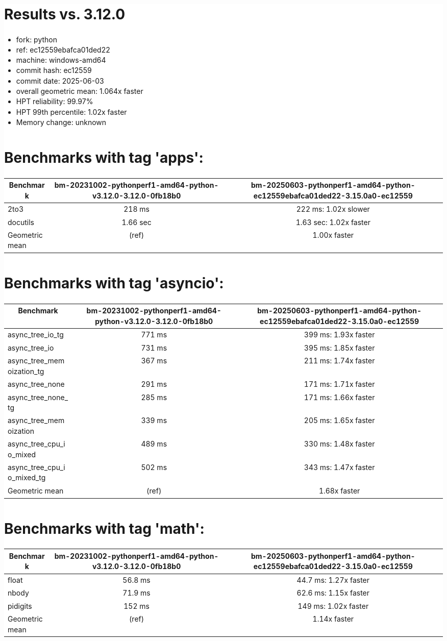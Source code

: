# Results vs. 3.12.0

- fork: python
- ref: ec12559ebafca01ded22
- machine: windows-amd64
- commit hash: ec12559
- commit date: 2025-06-03
- overall geometric mean: 1.064x faster
- HPT reliability: 99.97%
- HPT 99th percentile: 1.02x faster
- Memory change: unknown

Benchmarks with tag 'apps':
===========================

| Benchmark      | bm-20231002-pythonperf1-amd64-python-v3.12.0-3.12.0-0fb18b0 | bm-20250603-pythonperf1-amd64-python-ec12559ebafca01ded22-3.15.0a0-ec12559 |
|----------------|:-----------------------------------------------------------:|:--------------------------------------------------------------------------:|
| 2to3           | 218 ms                                                      | 222 ms: 1.02x slower                                                       |
| docutils       | 1.66 sec                                                    | 1.63 sec: 1.02x faster                                                     |
| Geometric mean | (ref)                                                       | 1.00x faster                                                               |

Benchmarks with tag 'asyncio':
==============================

| Benchmark                  | bm-20231002-pythonperf1-amd64-python-v3.12.0-3.12.0-0fb18b0 | bm-20250603-pythonperf1-amd64-python-ec12559ebafca01ded22-3.15.0a0-ec12559 |
|----------------------------|:-----------------------------------------------------------:|:--------------------------------------------------------------------------:|
| async_tree_io_tg           | 771 ms                                                      | 399 ms: 1.93x faster                                                       |
| async_tree_io              | 731 ms                                                      | 395 ms: 1.85x faster                                                       |
| async_tree_memoization_tg  | 367 ms                                                      | 211 ms: 1.74x faster                                                       |
| async_tree_none            | 291 ms                                                      | 171 ms: 1.71x faster                                                       |
| async_tree_none_tg         | 285 ms                                                      | 171 ms: 1.66x faster                                                       |
| async_tree_memoization     | 339 ms                                                      | 205 ms: 1.65x faster                                                       |
| async_tree_cpu_io_mixed    | 489 ms                                                      | 330 ms: 1.48x faster                                                       |
| async_tree_cpu_io_mixed_tg | 502 ms                                                      | 343 ms: 1.47x faster                                                       |
| Geometric mean             | (ref)                                                       | 1.68x faster                                                               |

Benchmarks with tag 'math':
===========================

| Benchmark      | bm-20231002-pythonperf1-amd64-python-v3.12.0-3.12.0-0fb18b0 | bm-20250603-pythonperf1-amd64-python-ec12559ebafca01ded22-3.15.0a0-ec12559 |
|----------------|:-----------------------------------------------------------:|:--------------------------------------------------------------------------:|
| float          | 56.8 ms                                                     | 44.7 ms: 1.27x faster                                                      |
| nbody          | 71.9 ms                                                     | 62.6 ms: 1.15x faster                                                      |
| pidigits       | 152 ms                                                      | 149 ms: 1.02x faster                                                       |
| Geometric mean | (ref)                                                       | 1.14x faster                                                               |
